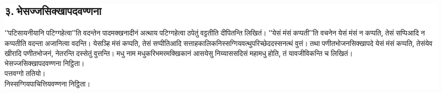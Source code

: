 
## ३. भेसज्जसिक्खापदवण्णना

‘‘पटिसायनीयानि पटिग्गहेत्वा’’ति वदन्तेन पादमक्खनादीनं अत्थाय पटिग्गहेत्वा ठपेतुं वट्टतीति दीपितन्ति लिखितं। ‘‘येसं मंसं कप्पती’’ति वचनेन येसं मंसं न कप्पति, तेसं सप्पिआदि न कप्पतीति वदन्ता अजानित्वा वदन्ति। येसञ्हि मंसं कप्पति, तेसं सप्पीतिआदि सत्ताहकालिकनिस्सग्गियवत्थुपरिच्छेददस्सनत्थं वुत्तं। तथा पणीतभोजनसिक्खापदे येसं मंसं कप्पति, तेसंयेव खीरादि पणीतभोजनं, नेतरन्ति दस्सेतुं वुत्तन्ति। मधु नाम मधुकरिभमरमक्खिकानं आसयेसु निय्याससदिसं महामधु होति, तं यावजीविकन्ति च लिखितं।  
भेसज्जसिक्खापदवण्णना निट्ठिता।  
पत्तवग्गो ततियो।  
निस्सग्गियपाचित्तियवण्णना निट्ठिता।  
